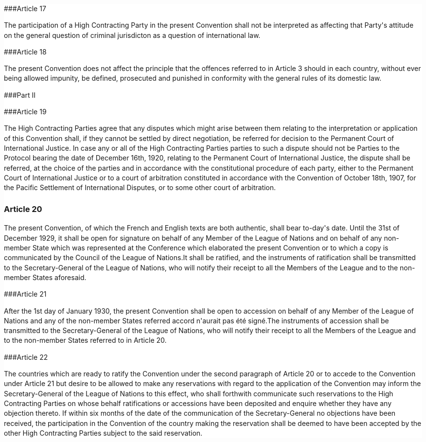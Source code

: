 ###Article 17 

The participation of a High Contracting Party in the present Convention shall not be interpreted as affecting that Party's attitude on the general question of criminal jurisdicton as a question of international law.

###Article 18 

The present Convention does not affect the principle that the offences referred to in Article 3 should in each country, without ever being allowed impunity, be defined, prosecuted and punished in conformity with the general rules of its domestic law.

###Part II 

###Article 19 

The High Contracting Parties agree that any disputes which might arise between them relating to the interpretation or application of this Convention shall, if they cannot be settled by direct negotiation, be referred for decision to the Permanent Court of International Justice. In case any or all of the High Contracting Parties parties to such a dispute should not be Parties to the Protocol bearing the date of December 16th, 1920, relating to the Permanent Court of International Justice, the dispute shall be referred, at the choice of the parties and in accordance with the constitutional procedure of each party, either to the Permanent Court of International Justice or to a court of arbitration constituted in accordance with the Convention of October 18th, 1907, for the Pacific Settlement of International Disputes, or to some other court of arbitration.

### Article 20 

The present Convention, of which the French and English texts are both authentic, shall bear to-day's date. Until the 31st of December 1929, it shall be open for signature on behalf of any Member of the League of Nations and on behalf of any non-member State which was represented at the Conference which elaborated the present Convention or to which a copy is communicated by the Council of the League of Nations.It shall be ratified, and the instruments of ratification shall be transmitted to the Secretary-General of the League of Nations, who will notify their receipt to all the Members of the League and to the non-member States aforesaid.

###Article 21 

After the 1st day of January 1930, the present Convention shall be open to accession on behalf of any Member of the League of Nations and any of the non-member States referred accord n'aurait pas été signé.The instruments of accession shall be transmitted to the Secretary-General of the League of Nations, who will notify their receipt to all the Members of the League and to the non-member States referred to in Article 20.

###Article 22 

The countries which are ready to ratify the Convention under the second paragraph of Article 20 or to accede to the Convention under Article 21 but desire to be allowed to make any reservations with regard to the application of the Convention may inform the Secretary-General of the League of Nations to this effect, who shall forthwith communicate such reservations to the High Contracting Parties on whose behalf ratifications or accessions have been deposited and enquire whether they have any objection thereto. If within six months of the date of the communication of the Secretary-General no objections have been received, the participation in the Convention of the country making the reservation shall be deemed to have been accepted by the other High Contracting Parties subject to the said reservation.

